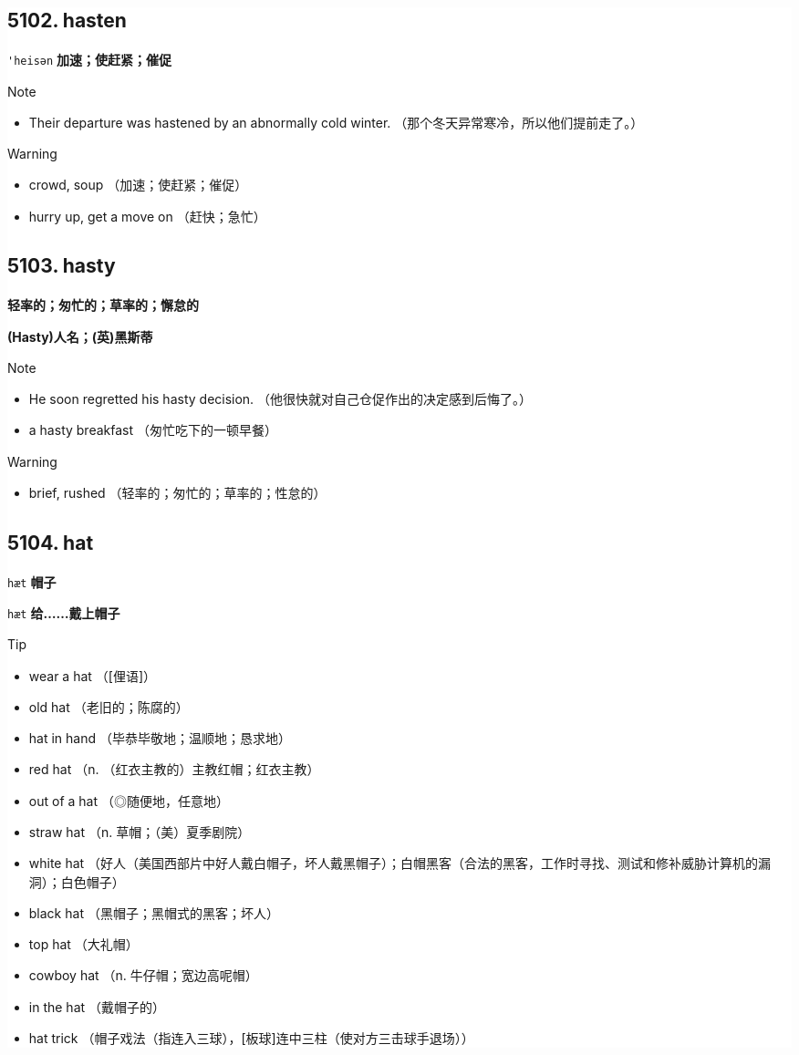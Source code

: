 ## 5102. hasten

`'heisən`  **加速；使赶紧；催促**

> [!NOTE]
>
> - Their departure was hastened by an abnormally cold winter. （那个冬天异常寒冷，所以他们提前走了。）
>

> [!WARNING]
>
> - crowd, soup （加速；使赶紧；催促）
>
> - hurry up, get a move on （赶快；急忙）
>

## 5103. hasty

**轻率的；匆忙的；草率的；懈怠的**

**(Hasty)人名；(英)黑斯蒂**

> [!NOTE]
>
> - He soon regretted his hasty decision. （他很快就对自己仓促作出的决定感到后悔了。）
>
> - a hasty breakfast （匆忙吃下的一顿早餐）
>

> [!WARNING]
>
> - brief, rushed （轻率的；匆忙的；草率的；性怠的）
>

## 5104. hat

`hæt`  **帽子**

`hæt`  **给……戴上帽子**

> [!TIP]
>
> - wear a hat （[俚语]）
>
> - old hat （老旧的；陈腐的）
>
> - hat in hand （毕恭毕敬地；温顺地；恳求地）
>
> - red hat （n. （红衣主教的）主教红帽；红衣主教）
>
> - out of a hat （◎随便地，任意地）
>
> - straw hat （n. 草帽；（美）夏季剧院）
>
> - white hat （好人（美国西部片中好人戴白帽子，坏人戴黑帽子）；白帽黑客（合法的黑客，工作时寻找、测试和修补威胁计算机的漏洞）；白色帽子）
>
> - black hat （黑帽子；黑帽式的黑客；坏人）
>
> - top hat （大礼帽）
>
> - cowboy hat （n. 牛仔帽；宽边高呢帽）
>
> - in the hat （戴帽子的）
>
> - hat trick （帽子戏法（指连入三球），[板球]连中三柱（使对方三击球手退场））
>